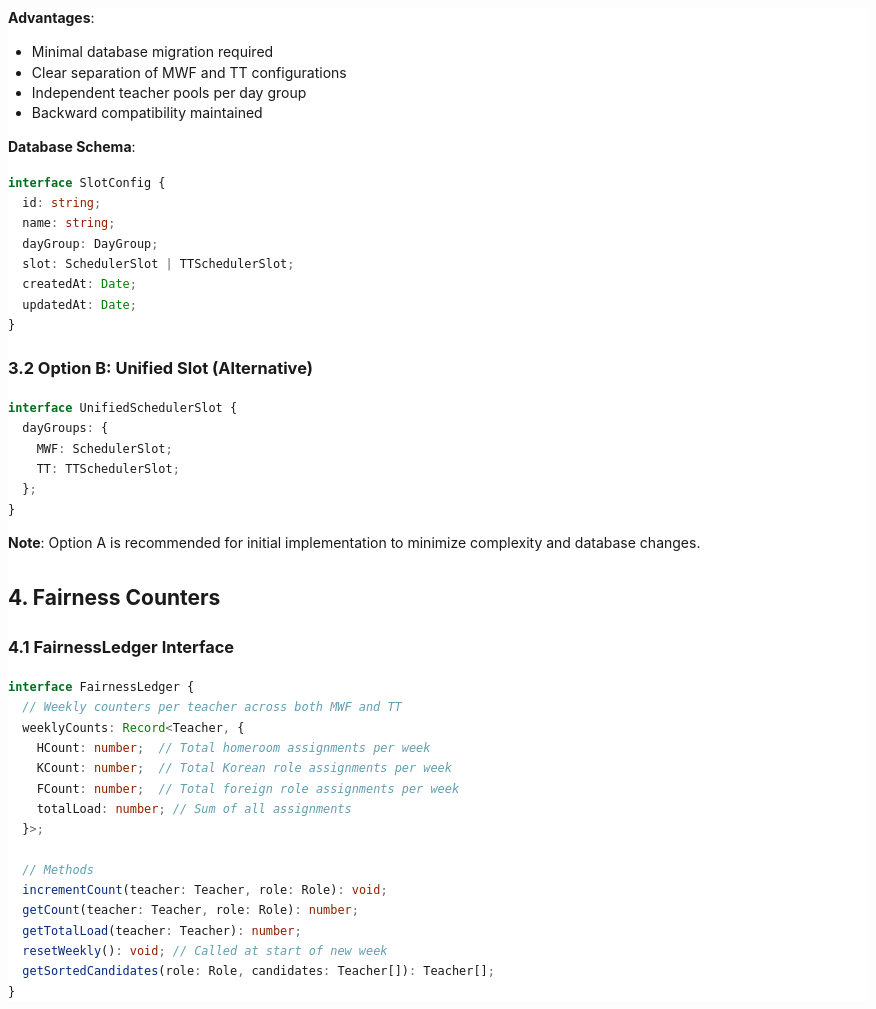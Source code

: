 **Advantages**:
- Minimal database migration required
- Clear separation of MWF and TT configurations
- Independent teacher pools per day group
- Backward compatibility maintained

**Database Schema**:
```typescript
interface SlotConfig {
  id: string;
  name: string;
  dayGroup: DayGroup;
  slot: SchedulerSlot | TTSchedulerSlot;
  createdAt: Date;
  updatedAt: Date;
}
```

### 3.2 Option B: Unified Slot (Alternative)

```typescript
interface UnifiedSchedulerSlot {
  dayGroups: {
    MWF: SchedulerSlot;
    TT: TTSchedulerSlot;
  };
}
```

**Note**: Option A is recommended for initial implementation to minimize complexity and database changes.

## 4. Fairness Counters

### 4.1 FairnessLedger Interface

```typescript
interface FairnessLedger {
  // Weekly counters per teacher across both MWF and TT
  weeklyCounts: Record<Teacher, {
    HCount: number;  // Total homeroom assignments per week
    KCount: number;  // Total Korean role assignments per week  
    FCount: number;  // Total foreign role assignments per week
    totalLoad: number; // Sum of all assignments
  }>;
  
  // Methods
  incrementCount(teacher: Teacher, role: Role): void;
  getCount(teacher: Teacher, role: Role): number;
  getTotalLoad(teacher: Teacher): number;
  resetWeekly(): void; // Called at start of new week
  getSortedCandidates(role: Role, candidates: Teacher[]): Teacher[];
}
```
